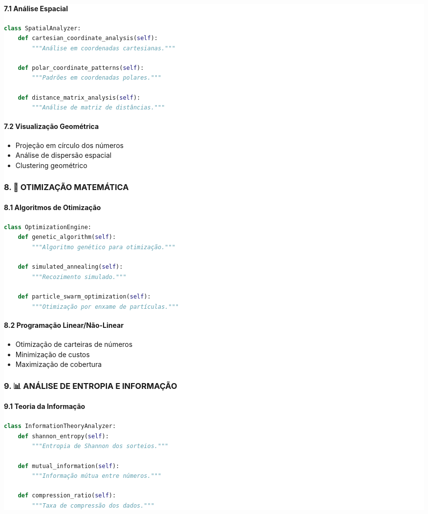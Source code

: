 #### **7.1 Análise Espacial**
```python
class SpatialAnalyzer:
    def cartesian_coordinate_analysis(self):
        """Análise em coordenadas cartesianas."""
        
    def polar_coordinate_patterns(self):
        """Padrões em coordenadas polares."""
        
    def distance_matrix_analysis(self):
        """Análise de matriz de distâncias."""
```

#### **7.2 Visualização Geométrica**
- Projeção em círculo dos números
- Análise de dispersão espacial
- Clustering geométrico

### 8. 🎯 **OTIMIZAÇÃO MATEMÁTICA**

#### **8.1 Algoritmos de Otimização**
```python
class OptimizationEngine:
    def genetic_algorithm(self):
        """Algoritmo genético para otimização."""
        
    def simulated_annealing(self):
        """Recozimento simulado."""
        
    def particle_swarm_optimization(self):
        """Otimização por enxame de partículas."""
```

#### **8.2 Programação Linear/Não-Linear**
- Otimização de carteiras de números
- Minimização de custos
- Maximização de cobertura

### 9. 📊 **ANÁLISE DE ENTROPIA E INFORMAÇÃO**

#### **9.1 Teoria da Informação**
```python
class InformationTheoryAnalyzer:
    def shannon_entropy(self):
        """Entropia de Shannon dos sorteios."""
        
    def mutual_information(self):
        """Informação mútua entre números."""
        
    def compression_ratio(self):
        """Taxa de compressão dos dados."""
```
